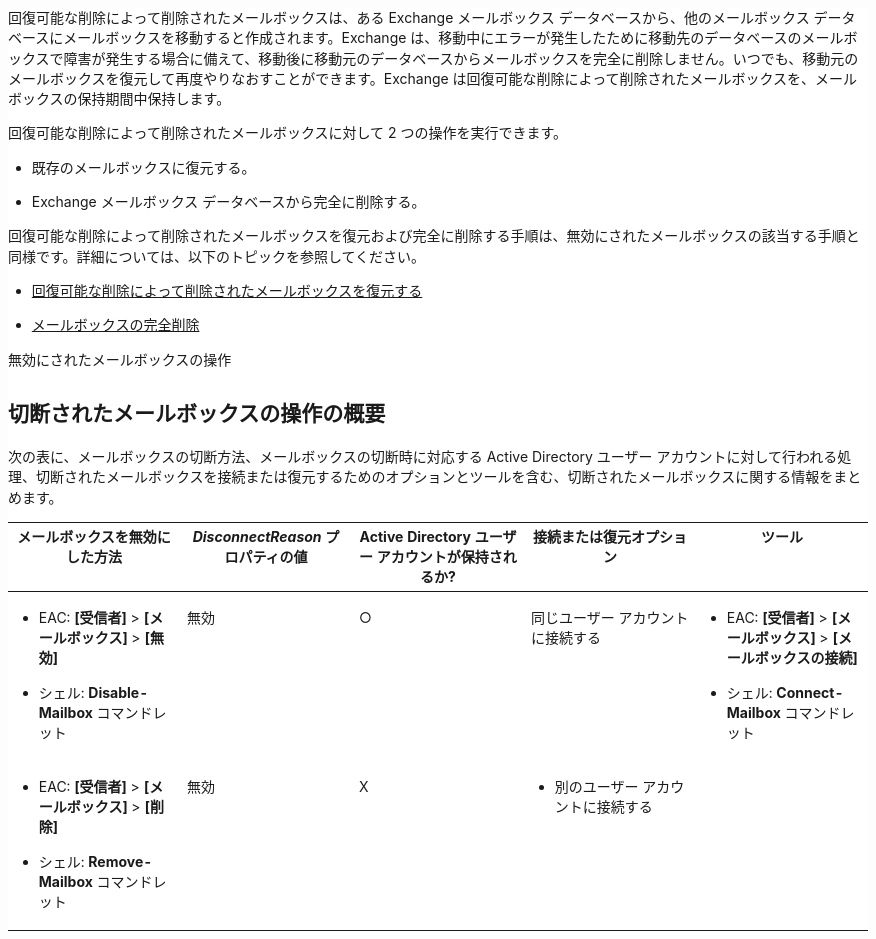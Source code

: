 回復可能な削除によって削除されたメールボックスは、ある Exchange メールボックス データベースから、他のメールボックス データベースにメールボックスを移動すると作成されます。Exchange は、移動中にエラーが発生したために移動先のデータベースのメールボックスで障害が発生する場合に備えて、移動後に移動元のデータベースからメールボックスを完全に削除しません。いつでも、移動元のメールボックスを復元して再度やりなおすことができます。Exchange は回復可能な削除によって削除されたメールボックスを、メールボックスの保持期間中保持します。

回復可能な削除によって削除されたメールボックスに対して 2 つの操作を実行できます。

  - 既存のメールボックスに復元する。

  - Exchange メールボックス データベースから完全に削除する。

回復可能な削除によって削除されたメールボックスを復元および完全に削除する手順は、無効にされたメールボックスの該当する手順と同様です。詳細については、以下のトピックを参照してください。

  - [回復可能な削除によって削除されたメールボックスを復元する](restore-a-soft-deleted-mailbox-exchange-2013-help.md)

  - [メールボックスの完全削除](permanently-delete-a-mailbox-exchange-2013-help.md)

無効にされたメールボックスの操作

## 切断されたメールボックスの操作の概要

次の表に、メールボックスの切断方法、メールボックスの切断時に対応する Active Directory ユーザー アカウントに対して行われる処理、切断されたメールボックスを接続または復元するためのオプションとツールを含む、切断されたメールボックスに関する情報をまとめます。


<table>
<colgroup>
<col style="width: 20%" />
<col style="width: 20%" />
<col style="width: 20%" />
<col style="width: 20%" />
<col style="width: 20%" />
</colgroup>
<thead>
<tr class="header">
<th>メールボックスを無効にした方法</th>
<th><em>DisconnectReason</em> プロパティの値</th>
<th>Active Directory ユーザー アカウントが保持されるか?</th>
<th>接続または復元オプション</th>
<th>ツール</th>
</tr>
</thead>
<tbody>
<tr class="odd">
<td><ul>
<li><p>EAC: <strong>[受信者]</strong> &gt; <strong>[メールボックス]</strong> &gt; <strong>[無効]</strong></p></li>
<li><p>シェル: <strong>Disable-Mailbox</strong> コマンドレット</p></li>
</ul></td>
<td><p>無効</p></td>
<td><p>○</p></td>
<td><p>同じユーザー アカウントに接続する</p></td>
<td><ul>
<li><p>EAC: <strong>[受信者]</strong> &gt; <strong>[メールボックス]</strong> &gt; <strong>[メールボックスの接続]</strong></p></li>
<li><p>シェル: <strong>Connect-Mailbox</strong> コマンドレット</p></li>
</ul></td>
</tr>
<tr class="even">
<td><ul>
<li><p>EAC: <strong>[受信者]</strong> &gt; <strong>[メールボックス]</strong> &gt; <strong>[削除]</strong></p></li>
<li><p>シェル: <strong>Remove-Mailbox</strong> コマンドレット</p></li>
</ul></td>
<td><p>無効</p></td>
<td><p>X</p></td>
<td><ul>
<li><p>別のユーザー アカウントに接続する</p></li>